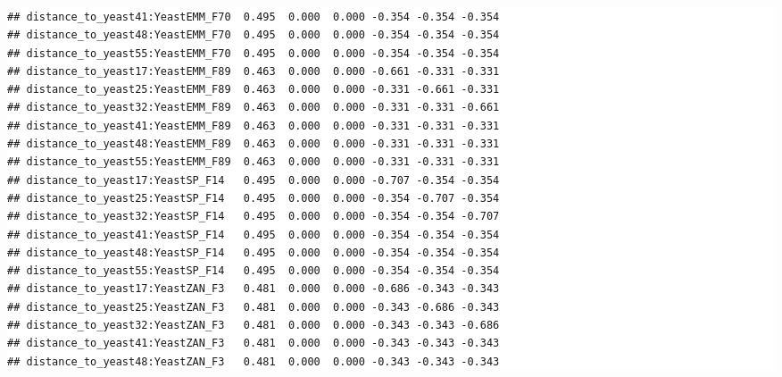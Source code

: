     ## distance_to_yeast41:YeastEMM_F70  0.495  0.000  0.000 -0.354 -0.354 -0.354
    ## distance_to_yeast48:YeastEMM_F70  0.495  0.000  0.000 -0.354 -0.354 -0.354
    ## distance_to_yeast55:YeastEMM_F70  0.495  0.000  0.000 -0.354 -0.354 -0.354
    ## distance_to_yeast17:YeastEMM_F89  0.463  0.000  0.000 -0.661 -0.331 -0.331
    ## distance_to_yeast25:YeastEMM_F89  0.463  0.000  0.000 -0.331 -0.661 -0.331
    ## distance_to_yeast32:YeastEMM_F89  0.463  0.000  0.000 -0.331 -0.331 -0.661
    ## distance_to_yeast41:YeastEMM_F89  0.463  0.000  0.000 -0.331 -0.331 -0.331
    ## distance_to_yeast48:YeastEMM_F89  0.463  0.000  0.000 -0.331 -0.331 -0.331
    ## distance_to_yeast55:YeastEMM_F89  0.463  0.000  0.000 -0.331 -0.331 -0.331
    ## distance_to_yeast17:YeastSP_F14   0.495  0.000  0.000 -0.707 -0.354 -0.354
    ## distance_to_yeast25:YeastSP_F14   0.495  0.000  0.000 -0.354 -0.707 -0.354
    ## distance_to_yeast32:YeastSP_F14   0.495  0.000  0.000 -0.354 -0.354 -0.707
    ## distance_to_yeast41:YeastSP_F14   0.495  0.000  0.000 -0.354 -0.354 -0.354
    ## distance_to_yeast48:YeastSP_F14   0.495  0.000  0.000 -0.354 -0.354 -0.354
    ## distance_to_yeast55:YeastSP_F14   0.495  0.000  0.000 -0.354 -0.354 -0.354
    ## distance_to_yeast17:YeastZAN_F3   0.481  0.000  0.000 -0.686 -0.343 -0.343
    ## distance_to_yeast25:YeastZAN_F3   0.481  0.000  0.000 -0.343 -0.686 -0.343
    ## distance_to_yeast32:YeastZAN_F3   0.481  0.000  0.000 -0.343 -0.343 -0.686
    ## distance_to_yeast41:YeastZAN_F3   0.481  0.000  0.000 -0.343 -0.343 -0.343
    ## distance_to_yeast48:YeastZAN_F3   0.481  0.000  0.000 -0.343 -0.343 -0.343